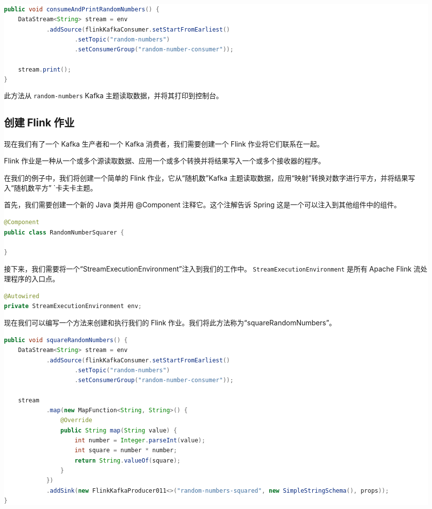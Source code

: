 ```java
public void consumeAndPrintRandomNumbers() {
    DataStream<String> stream = env
            .addSource(flinkKafkaConsumer.setStartFromEarliest()
                    .setTopic("random-numbers")
                    .setConsumerGroup("random-number-consumer"));

    stream.print();
}
```

此方法从 `random-numbers` Kafka 主题读取数据，并将其打印到控制台。

## 创建 Flink 作业

现在我们有了一个 Kafka 生产者和一个 Kafka 消费者，我们需要创建一个 Flink 作业将它们联系在一起。

Flink 作业是一种从一个或多个源读取数据、应用一个或多个转换并将结果写入一个或多个接收器的程序。

在我们的例子中，我们将创建一个简单的 Flink 作业，它从“随机数”Kafka 主题读取数据，应用“映射”转换对数字进行平方，并将结果写入“随机数平方” `卡夫卡主题。

首先，我们需要创建一个新的 Java 类并用 @Component 注释它。这个注解告诉 Spring 这是一个可以注入到其他组件中的组件。

```java
@Component
public class RandomNumberSquarer {

}
```

接下来，我们需要将一个“StreamExecutionEnvironment”注入到我们的工作中。 `StreamExecutionEnvironment` 是所有 Apache Flink 流处理程序的入口点。

```java
@Autowired
private StreamExecutionEnvironment env;
```

现在我们可以编写一个方法来创建和执行我们的 Flink 作业。我们将此方法称为“squareRandomNumbers”。

```java
public void squareRandomNumbers() {
    DataStream<String> stream = env
            .addSource(flinkKafkaConsumer.setStartFromEarliest()
                    .setTopic("random-numbers")
                    .setConsumerGroup("random-number-consumer"));

    stream
            .map(new MapFunction<String, String>() {
                @Override
                public String map(String value) {
                    int number = Integer.parseInt(value);
                    int square = number * number;
                    return String.valueOf(square);
                }
            })
            .addSink(new FlinkKafkaProducer011<>("random-numbers-squared", new SimpleStringSchema(), props));
}
```
